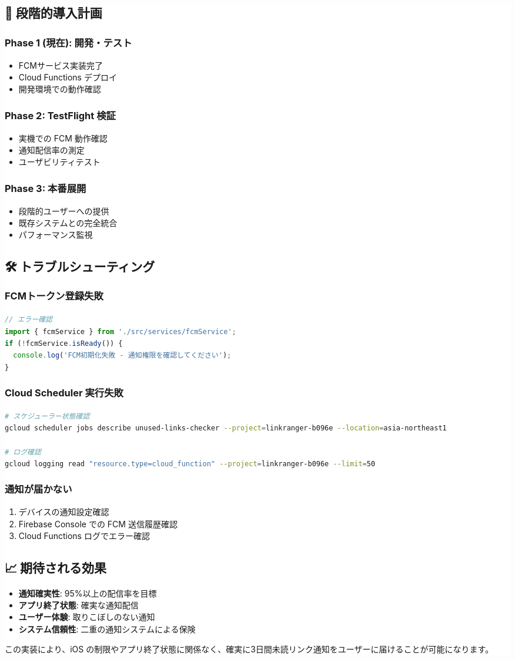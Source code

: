 ## 🚀 段階的導入計画

### **Phase 1 (現在)**: 開発・テスト
- FCMサービス実装完了
- Cloud Functions デプロイ
- 開発環境での動作確認

### **Phase 2**: TestFlight 検証
- 実機での FCM 動作確認
- 通知配信率の測定
- ユーザビリティテスト

### **Phase 3**: 本番展開
- 段階的ユーザーへの提供
- 既存システムとの完全統合
- パフォーマンス監視

## 🛠️ トラブルシューティング

### **FCMトークン登録失敗**
```javascript
// エラー確認
import { fcmService } from './src/services/fcmService';
if (!fcmService.isReady()) {
  console.log('FCM初期化失敗 - 通知権限を確認してください');
}
```

### **Cloud Scheduler 実行失敗**
```bash
# スケジューラー状態確認
gcloud scheduler jobs describe unused-links-checker --project=linkranger-b096e --location=asia-northeast1

# ログ確認
gcloud logging read "resource.type=cloud_function" --project=linkranger-b096e --limit=50
```

### **通知が届かない**
1. デバイスの通知設定確認
2. Firebase Console での FCM 送信履歴確認
3. Cloud Functions ログでエラー確認

## 📈 期待される効果

- **通知確実性**: 95%以上の配信率を目標
- **アプリ終了状態**: 確実な通知配信
- **ユーザー体験**: 取りこぼしのない通知
- **システム信頼性**: 二重の通知システムによる保険

この実装により、iOS の制限やアプリ終了状態に関係なく、確実に3日間未読リンク通知をユーザーに届けることが可能になります。